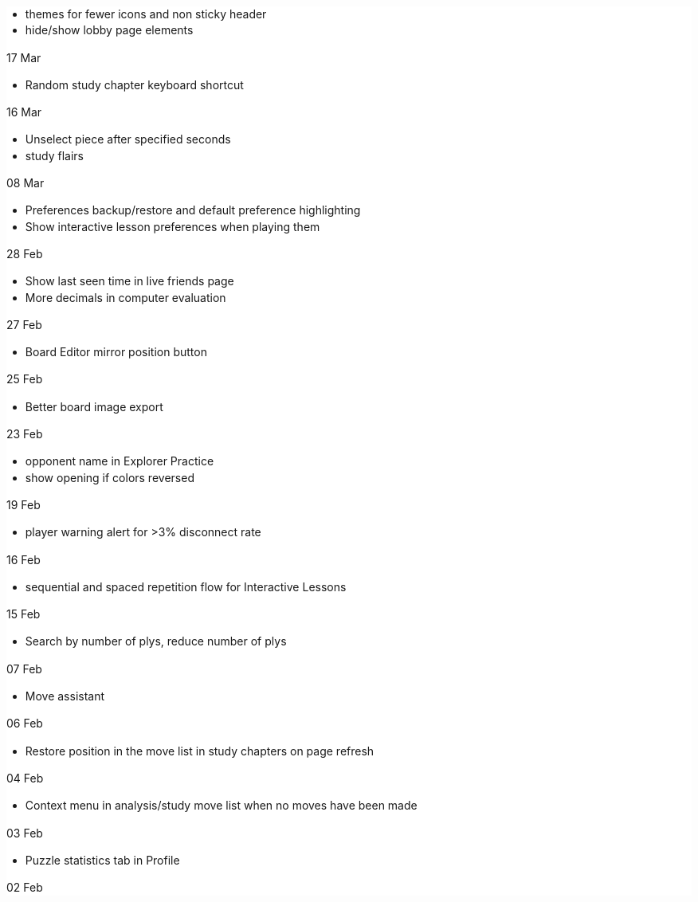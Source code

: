 - themes for fewer icons and non sticky header
- hide/show lobby page elements

17 Mar

- Random study chapter keyboard shortcut

16 Mar

- Unselect piece after specified seconds
- study flairs

08 Mar

- Preferences backup/restore and default preference highlighting
- Show interactive lesson preferences when playing them

28 Feb

- Show last seen time in live friends page
- More decimals in computer evaluation

27 Feb

- Board Editor mirror position button

25 Feb

- Better board image export

23 Feb

- opponent name in Explorer Practice
- show opening if colors reversed

19 Feb

- player warning alert for >3% disconnect rate

16 Feb

- sequential and spaced repetition flow for Interactive Lessons

15 Feb

- Search by number of plys, reduce number of plys

07 Feb

- Move assistant

06 Feb

- Restore position in the move list in study chapters on page refresh

04 Feb

- Context menu in analysis/study move list when no moves have been made

03 Feb

- Puzzle statistics tab in Profile

02 Feb

